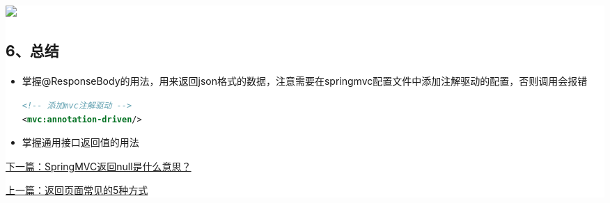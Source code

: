 ![](/Users/jiusonghuang/pic-md/20220113201712.png)

## 6、总结

*   掌握@ResponseBody的用法，用来返回json格式的数据，注意需要在springmvc配置文件中添加注解驱动的配置，否则调用会报错
    
    ```xml
    <!-- 添加mvc注解驱动 -->
    <mvc:annotation-driven/>
    ```
    
*   掌握通用接口返回值的用法
    

[下一篇：SpringMVC返回null是什么意思？](http://www.itsoku.com/course/6/146)

[上一篇：返回页面常见的5种方式](http://www.itsoku.com/course/6/145)
